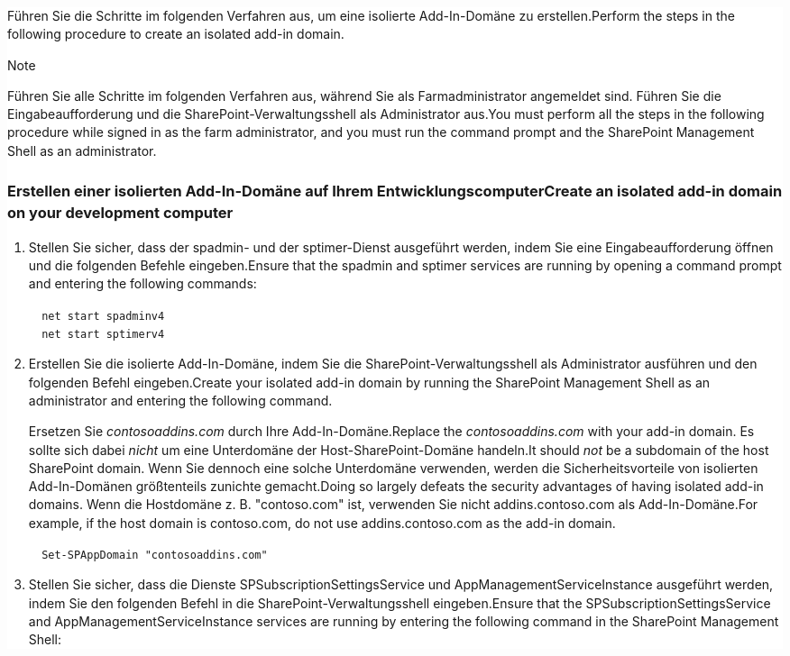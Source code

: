 <span data-ttu-id="555f9-182">Führen Sie die Schritte im folgenden Verfahren aus, um eine isolierte Add-In-Domäne zu erstellen.</span><span class="sxs-lookup"><span data-stu-id="555f9-182">Perform the steps in the following procedure to create an isolated add-in domain.</span></span>
 
> [!NOTE]
> <span data-ttu-id="555f9-183">Führen Sie alle Schritte im folgenden Verfahren aus, während Sie als Farmadministrator angemeldet sind. Führen Sie die Eingabeaufforderung und die SharePoint-Verwaltungsshell als Administrator aus.</span><span class="sxs-lookup"><span data-stu-id="555f9-183">You must perform all the steps in the following procedure while signed in as the farm administrator, and you must run the command prompt and the SharePoint Management Shell as an administrator.</span></span>

### <a name="create-an-isolated-add-in-domain-on-your-development-computer"></a><span data-ttu-id="555f9-184">Erstellen einer isolierten Add-In-Domäne auf Ihrem Entwicklungscomputer</span><span class="sxs-lookup"><span data-stu-id="555f9-184">Create an isolated add-in domain on your development computer</span></span>

1. <span data-ttu-id="555f9-185">Stellen Sie sicher, dass der spadmin- und der sptimer-Dienst ausgeführt werden, indem Sie eine Eingabeaufforderung öffnen und die folgenden Befehle eingeben.</span><span class="sxs-lookup"><span data-stu-id="555f9-185">Ensure that the spadmin and sptimer services are running by opening a command prompt and entering the following commands:</span></span>
    
    ```
      net start spadminv4
      net start sptimerv4
    ```

2. <span data-ttu-id="555f9-186">Erstellen Sie die isolierte Add-In-Domäne, indem Sie die SharePoint-Verwaltungsshell als Administrator ausführen und den folgenden Befehl eingeben.</span><span class="sxs-lookup"><span data-stu-id="555f9-186">Create your isolated add-in domain by running the SharePoint Management Shell as an administrator and entering the following command.</span></span>

   <span data-ttu-id="555f9-187">Ersetzen Sie _contosoaddins.com_ durch Ihre Add-In-Domäne.</span><span class="sxs-lookup"><span data-stu-id="555f9-187">Replace the  _contosoaddins.com_ with your add-in domain.</span></span> <span data-ttu-id="555f9-188">Es sollte sich dabei *nicht* um eine Unterdomäne der Host-SharePoint-Domäne handeln.</span><span class="sxs-lookup"><span data-stu-id="555f9-188">It should *not* be a subdomain of the host SharePoint domain.</span></span> <span data-ttu-id="555f9-189">Wenn Sie dennoch eine solche Unterdomäne verwenden, werden die Sicherheitsvorteile von isolierten Add-In-Domänen größtenteils zunichte gemacht.</span><span class="sxs-lookup"><span data-stu-id="555f9-189">Doing so largely defeats the security advantages of having isolated add-in domains.</span></span> <span data-ttu-id="555f9-190">Wenn die Hostdomäne z. B. "contoso.com" ist, verwenden Sie nicht addins.contoso.com als Add-In-Domäne.</span><span class="sxs-lookup"><span data-stu-id="555f9-190">For example, if the host domain is contoso.com, do not use addins.contoso.com as the add-in domain.</span></span>
    
    ```
      Set-SPAppDomain "contosoaddins.com"
    ```

3. <span data-ttu-id="555f9-191">Stellen Sie sicher, dass die Dienste SPSubscriptionSettingsService und AppManagementServiceInstance ausgeführt werden, indem Sie den folgenden Befehl in die SharePoint-Verwaltungsshell eingeben.</span><span class="sxs-lookup"><span data-stu-id="555f9-191">Ensure that the SPSubscriptionSettingsService and AppManagementServiceInstance services are running by entering the following command in the SharePoint Management Shell:</span></span>
    